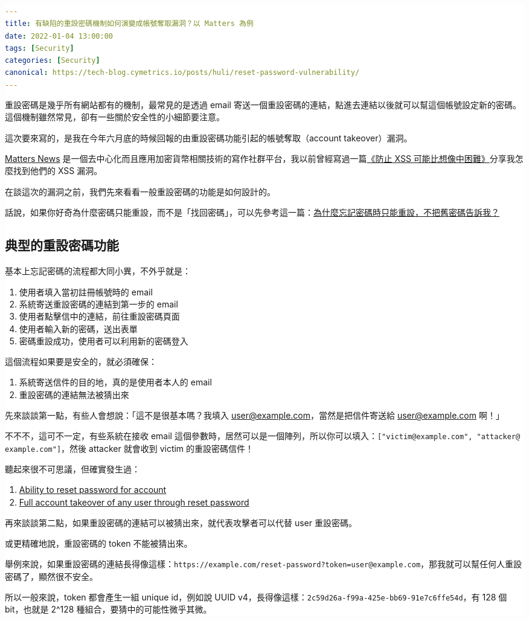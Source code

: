 ```yaml
---
title: 有缺陷的重設密碼機制如何演變成帳號奪取漏洞？以 Matters 為例
date: 2022-01-04 13:00:00
tags: [Security]
categories: [Security]
canonical: https://tech-blog.cymetrics.io/posts/huli/reset-password-vulnerability/
---
```


重設密碼是幾乎所有網站都有的機制，最常見的是透過 email 寄送一個重設密碼的連結，點進去連結以後就可以幫這個帳號設定新的密碼。這個機制雖然常見，卻有一些關於安全性的小細節要注意。

這次要來寫的，是我在今年六月底的時候回報的由重設密碼功能引起的帳號奪取（account takeover）漏洞。



[Matters News](https://matters.news/) 是一個去中心化而且應用加密貨幣相關技術的寫作社群平台，我以前曾經寫過一篇[《防止 XSS 可能比想像中困難》](https://tech-blog.cymetrics.io/posts/huli/prevent-xss-might-be-harder-than-you-thought/)分享我怎麼找到他們的 XSS 漏洞。

在談這次的漏洞之前，我們先來看看一般重設密碼的功能是如何設計的。

話說，如果你好奇為什麼密碼只能重設，而不是「找回密碼」，可以先參考這一篇：[為什麼忘記密碼時只能重設，不把舊密碼告訴我？](https://tech-blog.cymetrics.io/posts/huli/why-only-reset-password-not-retrieve-password/)

## 典型的重設密碼功能

基本上忘記密碼的流程都大同小異，不外乎就是：

1. 使用者填入當初註冊帳號時的 email
2. 系統寄送重設密碼的連結到第一步的 email
3. 使用者點擊信中的連結，前往重設密碼頁面
4. 使用者輸入新的密碼，送出表單
5. 密碼重設成功，使用者可以利用新的密碼登入

這個流程如果要是安全的，就必須確保：

1. 系統寄送信件的目的地，真的是使用者本人的 email
2. 重設密碼的連結無法被猜出來

先來談談第一點，有些人會想說：「這不是很基本嗎？我填入 user@example.com，當然是把信件寄送給 user@example.com 啊！」

不不不，這可不一定，有些系統在接收 email 這個參數時，居然可以是一個陣列，所以你可以填入：`["victim@example.com", "attacker@example.com"]`，然後 attacker 就會收到 victim 的重設密碼信件！

聽起來很不可思議，但確實發生過：

1. [Ability to reset password for account](https://hackerone.com/reports/322985)
2. [Full account takeover of any user through reset password](https://hackerone.com/reports/1175081)

再來談談第二點，如果重設密碼的連結可以被猜出來，就代表攻擊者可以代替 user 重設密碼。

或更精確地說，重設密碼的 token 不能被猜出來。

舉例來說，如果重設密碼的連結長得像這樣：`https://example.com/reset-password?token=user@example.com`，那我就可以幫任何人重設密碼了，顯然很不安全。

所以一般來說，token 都會產生一組 unique id，例如說 UUID v4，長得像這樣：`2c59d26a-f99a-425e-bb69-91e7c6ffe54d`，有 128 個 bit，也就是 2^128 種組合，要猜中的可能性微乎其微。
